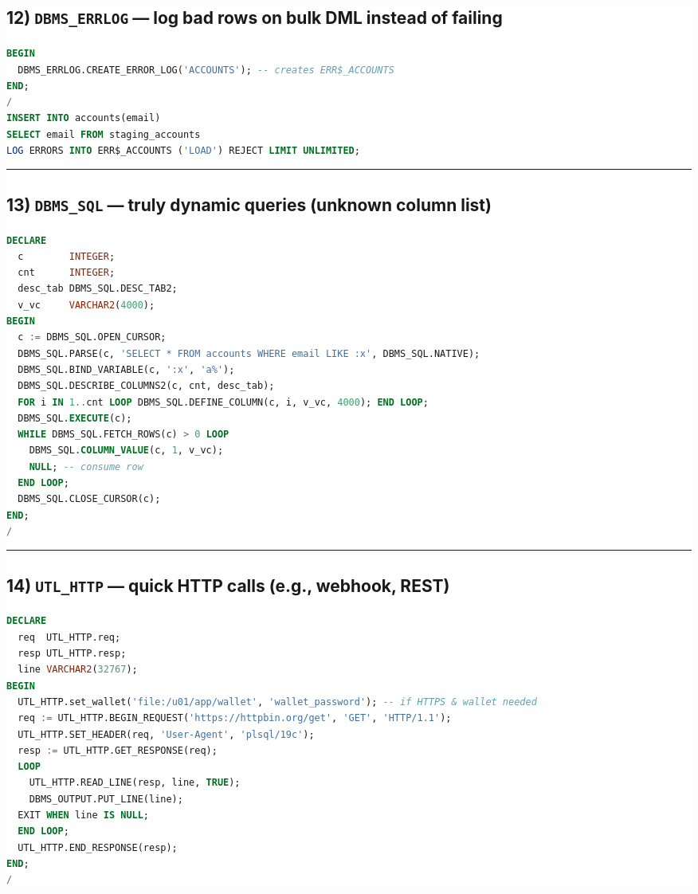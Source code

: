 
## 12) `DBMS_ERRLOG` — log bad rows on bulk DML instead of failing

```sql
BEGIN
  DBMS_ERRLOG.CREATE_ERROR_LOG('ACCOUNTS'); -- creates ERR$_ACCOUNTS
END;
/
INSERT INTO accounts(email)
SELECT email FROM staging_accounts
LOG ERRORS INTO ERR$_ACCOUNTS ('LOAD') REJECT LIMIT UNLIMITED;
```

---

## 13) `DBMS_SQL` — truly dynamic queries (unknown column list)

```sql
DECLARE
  c        INTEGER;
  cnt      INTEGER;
  desc_tab DBMS_SQL.DESC_TAB2;
  v_vc     VARCHAR2(4000);
BEGIN
  c := DBMS_SQL.OPEN_CURSOR;
  DBMS_SQL.PARSE(c, 'SELECT * FROM accounts WHERE email LIKE :x', DBMS_SQL.NATIVE);
  DBMS_SQL.BIND_VARIABLE(c, ':x', 'a%');
  DBMS_SQL.DESCRIBE_COLUMNS2(c, cnt, desc_tab);
  FOR i IN 1..cnt LOOP DBMS_SQL.DEFINE_COLUMN(c, i, v_vc, 4000); END LOOP;
  DBMS_SQL.EXECUTE(c);
  WHILE DBMS_SQL.FETCH_ROWS(c) > 0 LOOP
    DBMS_SQL.COLUMN_VALUE(c, 1, v_vc);
    NULL; -- consume row
  END LOOP;
  DBMS_SQL.CLOSE_CURSOR(c);
END;
/
```

---

## 14) `UTL_HTTP` — quick HTTP calls (e.g., webhook, REST)

```sql
DECLARE
  req  UTL_HTTP.req;
  resp UTL_HTTP.resp;
  line VARCHAR2(32767);
BEGIN
  UTL_HTTP.set_wallet('file:/u01/app/wallet', 'wallet_password'); -- if HTTPS & wallet needed
  req := UTL_HTTP.BEGIN_REQUEST('https://httpbin.org/get', 'GET', 'HTTP/1.1');
  UTL_HTTP.SET_HEADER(req, 'User-Agent', 'plsql/19c');
  resp := UTL_HTTP.GET_RESPONSE(req);
  LOOP
    UTL_HTTP.READ_LINE(resp, line, TRUE);
    DBMS_OUTPUT.PUT_LINE(line);
  EXIT WHEN line IS NULL;
  END LOOP;
  UTL_HTTP.END_RESPONSE(resp);
END;
/
```

